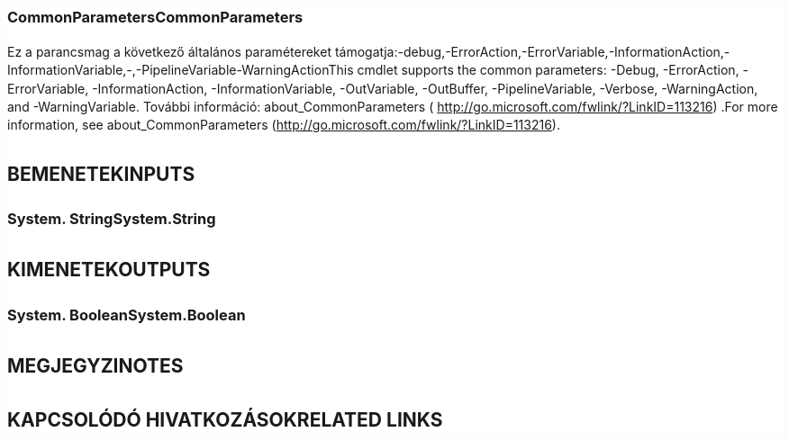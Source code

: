 ### <span data-ttu-id="f2255-141">CommonParameters</span><span class="sxs-lookup"><span data-stu-id="f2255-141">CommonParameters</span></span>
<span data-ttu-id="f2255-142">Ez a parancsmag a következő általános paramétereket támogatja:-debug,-ErrorAction,-ErrorVariable,-InformationAction,-InformationVariable,-,-PipelineVariable-WarningAction</span><span class="sxs-lookup"><span data-stu-id="f2255-142">This cmdlet supports the common parameters: -Debug, -ErrorAction, -ErrorVariable, -InformationAction, -InformationVariable, -OutVariable, -OutBuffer, -PipelineVariable, -Verbose, -WarningAction, and -WarningVariable.</span></span> <span data-ttu-id="f2255-143">További információ: about_CommonParameters ( http://go.microsoft.com/fwlink/?LinkID=113216) .</span><span class="sxs-lookup"><span data-stu-id="f2255-143">For more information, see about_CommonParameters (http://go.microsoft.com/fwlink/?LinkID=113216).</span></span>

## <span data-ttu-id="f2255-144">BEMENETEK</span><span class="sxs-lookup"><span data-stu-id="f2255-144">INPUTS</span></span>

### <span data-ttu-id="f2255-145">System. String</span><span class="sxs-lookup"><span data-stu-id="f2255-145">System.String</span></span>

## <span data-ttu-id="f2255-146">KIMENETEK</span><span class="sxs-lookup"><span data-stu-id="f2255-146">OUTPUTS</span></span>

### <span data-ttu-id="f2255-147">System. Boolean</span><span class="sxs-lookup"><span data-stu-id="f2255-147">System.Boolean</span></span>

## <span data-ttu-id="f2255-148">MEGJEGYZI</span><span class="sxs-lookup"><span data-stu-id="f2255-148">NOTES</span></span>

## <span data-ttu-id="f2255-149">KAPCSOLÓDÓ HIVATKOZÁSOK</span><span class="sxs-lookup"><span data-stu-id="f2255-149">RELATED LINKS</span></span>
